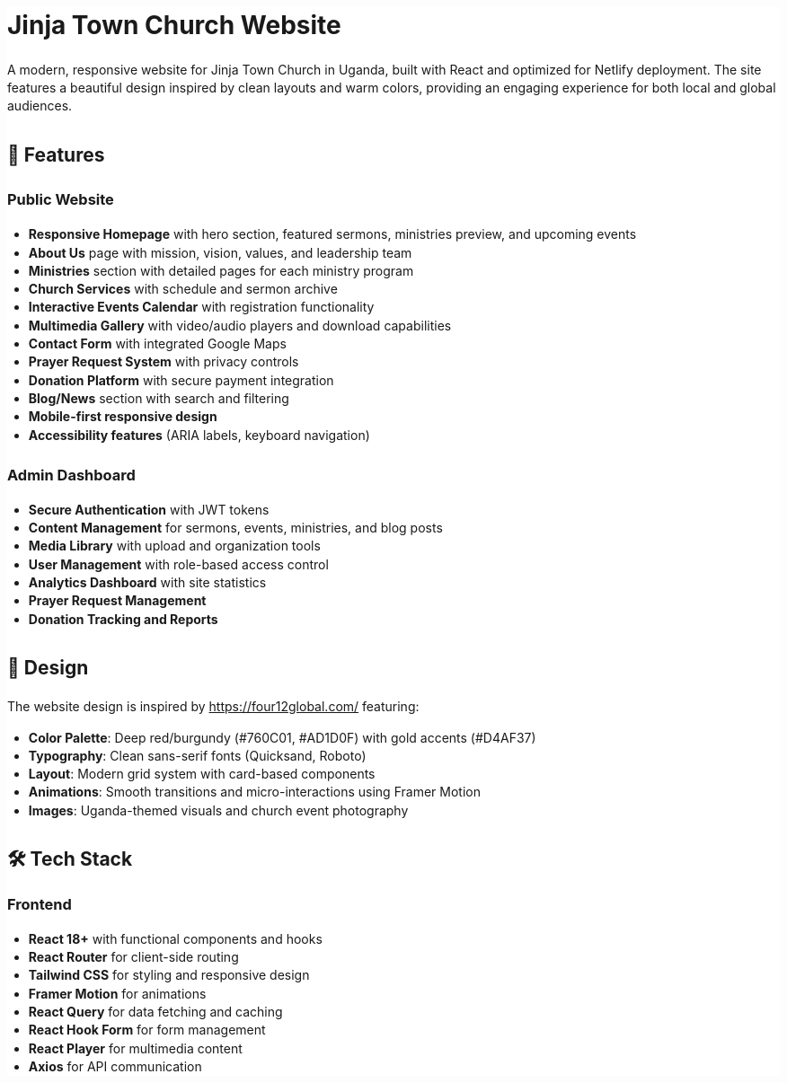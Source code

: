 # Jinja Town Church Website

A modern, responsive website for Jinja Town Church in Uganda, built with React and optimized for Netlify deployment. The site features a beautiful design inspired by clean layouts and warm colors, providing an engaging experience for both local and global audiences.

## 🌟 Features

### Public Website
- **Responsive Homepage** with hero section, featured sermons, ministries preview, and upcoming events
- **About Us** page with mission, vision, values, and leadership team
- **Ministries** section with detailed pages for each ministry program
- **Church Services** with schedule and sermon archive
- **Interactive Events Calendar** with registration functionality
- **Multimedia Gallery** with video/audio players and download capabilities
- **Contact Form** with integrated Google Maps
- **Prayer Request System** with privacy controls
- **Donation Platform** with secure payment integration
- **Blog/News** section with search and filtering
- **Mobile-first responsive design**
- **Accessibility features** (ARIA labels, keyboard navigation)

### Admin Dashboard
- **Secure Authentication** with JWT tokens
- **Content Management** for sermons, events, ministries, and blog posts
- **Media Library** with upload and organization tools
- **User Management** with role-based access control
- **Analytics Dashboard** with site statistics
- **Prayer Request Management**
- **Donation Tracking and Reports**

## 🎨 Design

The website design is inspired by https://four12global.com/ featuring:
- **Color Palette**: Deep red/burgundy (#760C01, #AD1D0F) with gold accents (#D4AF37)
- **Typography**: Clean sans-serif fonts (Quicksand, Roboto)
- **Layout**: Modern grid system with card-based components
- **Animations**: Smooth transitions and micro-interactions using Framer Motion
- **Images**: Uganda-themed visuals and church event photography

## 🛠 Tech Stack

### Frontend
- **React 18+** with functional components and hooks
- **React Router** for client-side routing
- **Tailwind CSS** for styling and responsive design
- **Framer Motion** for animations
- **React Query** for data fetching and caching
- **React Hook Form** for form management
- **React Player** for multimedia content
- **Axios** for API communication
